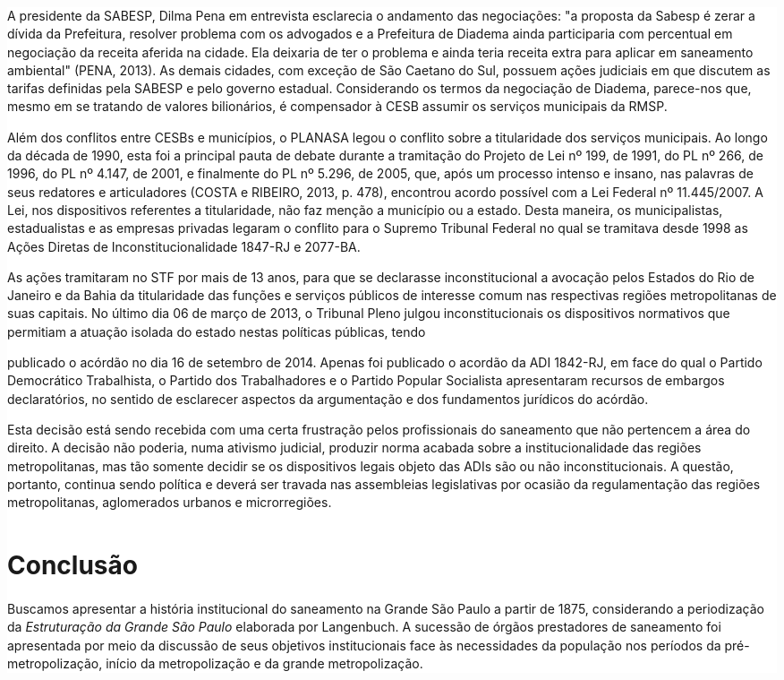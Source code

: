 A presidente da SABESP, Dilma Pena em entrevista esclarecia o andamento
das negociações: "a proposta da Sabesp é zerar a dívida da Prefeitura,
resolver problema com os advogados e a Prefeitura de Diadema ainda
participaria com percentual em negociação da receita aferida na cidade.
Ela deixaria de ter o problema e ainda teria receita extra para aplicar
em saneamento ambiental" (PENA, 2013). As demais cidades, com exceção de
São Caetano do Sul, possuem ações judiciais em que discutem as tarifas
definidas pela SABESP e pelo governo estadual. Considerando os termos da
negociação de Diadema, parece-nos que, mesmo em se tratando de valores
bilionários, é compensador à CESB assumir os serviços municipais da
RMSP.

Além dos conflitos entre CESBs e municípios, o PLANASA legou o conflito
sobre a titularidade dos serviços municipais. Ao longo da década de
1990, esta foi a principal pauta de debate durante a tramitação do
Projeto de Lei nº 199, de 1991, do PL nº 266, de 1996, do PL nº 4.147,
de 2001, e finalmente do PL nº 5.296, de 2005, que, após um processo
intenso e insano, nas palavras de seus redatores e articuladores (COSTA
e RIBEIRO, 2013, p. 478), encontrou acordo possível com a Lei Federal nº
11.445/2007. A Lei, nos dispositivos referentes a titularidade, não faz
menção a município ou a estado. Desta maneira, os municipalistas,
estadualistas e as empresas privadas legaram o conflito para o Supremo
Tribunal Federal no qual se tramitava desde 1998 as Ações Diretas de
Inconstitucionalidade 1847-RJ e 2077-BA.

As ações tramitaram no STF por mais de 13 anos, para que se declarasse
inconstitucional a avocação pelos Estados do Rio de Janeiro e da Bahia
da titularidade das funções e serviços públicos de interesse comum nas
respectivas regiões metropolitanas de suas capitais. No último dia 06 de
março de 2013, o Tribunal Pleno julgou inconstitucionais os dispositivos
normativos que permitiam a atuação isolada do estado nestas políticas
públicas, tendo

publicado o acórdão no dia 16 de setembro de 2014. Apenas foi publicado
o acordão da ADI 1842-RJ, em face do qual o Partido Democrático
Trabalhista, o Partido dos Trabalhadores e o Partido Popular Socialista
apresentaram recursos de embargos declaratórios, no sentido de
esclarecer aspectos da argumentação e dos fundamentos jurídicos do
acórdão.

Esta decisão está sendo recebida com uma certa frustração pelos
profissionais do saneamento que não pertencem a área do direito. A
decisão não poderia, numa ativismo judicial, produzir norma acabada
sobre a institucionalidade das regiões metropolitanas, mas tão somente
decidir se os dispositivos legais objeto das ADIs são ou não
inconstitucionais. A questão, portanto, continua sendo política e deverá
ser travada nas assembleias legislativas por ocasião da regulamentação
das regiões metropolitanas, aglomerados urbanos e microrregiões.

# Conclusão

Buscamos apresentar a história institucional do saneamento na Grande São
Paulo a partir de 1875, considerando a periodização da *Estruturação da
Grande São Paulo* elaborada por Langenbuch. A sucessão de órgãos
prestadores de saneamento foi apresentada por meio da discussão de seus
objetivos institucionais face às necessidades da população nos períodos
da pré-metropolização, início da metropolização e da grande
metropolização.
